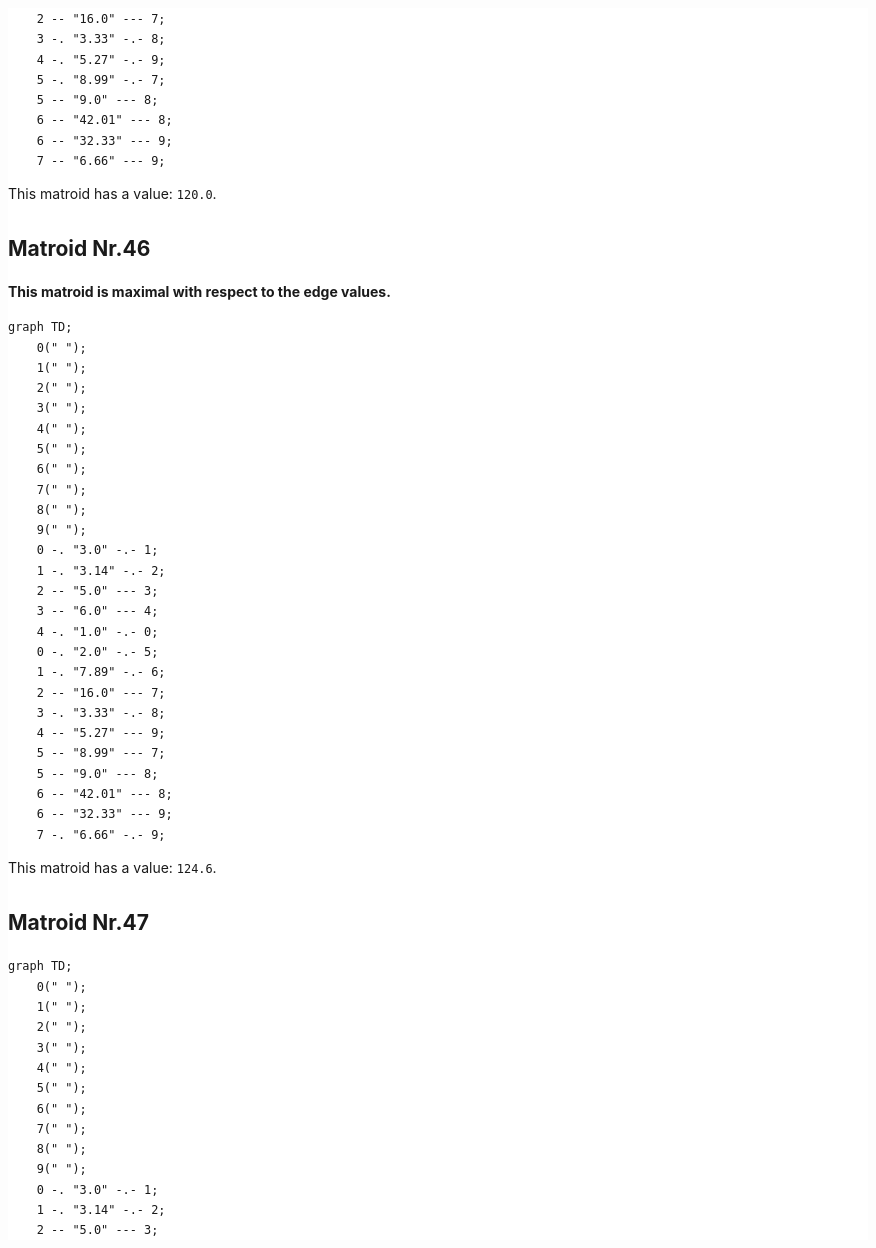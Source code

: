 ```mermaid
	2 -- "16.0" --- 7;
	3 -. "3.33" -.- 8;
	4 -. "5.27" -.- 9;
	5 -. "8.99" -.- 7;
	5 -- "9.0" --- 8;
	6 -- "42.01" --- 8;
	6 -- "32.33" --- 9;
	7 -- "6.66" --- 9;
```

This matroid has a value: `120.0`.

## Matroid Nr.46

**This matroid is maximal with respect to the edge values.**

```mermaid
graph TD;
	0(" ");
	1(" ");
	2(" ");
	3(" ");
	4(" ");
	5(" ");
	6(" ");
	7(" ");
	8(" ");
	9(" ");
	0 -. "3.0" -.- 1;
	1 -. "3.14" -.- 2;
	2 -- "5.0" --- 3;
	3 -- "6.0" --- 4;
	4 -. "1.0" -.- 0;
	0 -. "2.0" -.- 5;
	1 -. "7.89" -.- 6;
	2 -- "16.0" --- 7;
	3 -. "3.33" -.- 8;
	4 -- "5.27" --- 9;
	5 -- "8.99" --- 7;
	5 -- "9.0" --- 8;
	6 -- "42.01" --- 8;
	6 -- "32.33" --- 9;
	7 -. "6.66" -.- 9;
```

This matroid has a value: `124.6`.

## Matroid Nr.47

```mermaid
graph TD;
	0(" ");
	1(" ");
	2(" ");
	3(" ");
	4(" ");
	5(" ");
	6(" ");
	7(" ");
	8(" ");
	9(" ");
	0 -. "3.0" -.- 1;
	1 -. "3.14" -.- 2;
	2 -- "5.0" --- 3;
```